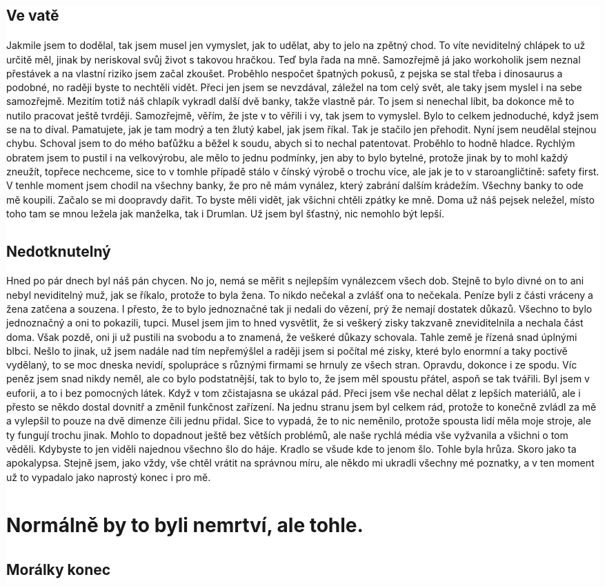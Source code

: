 ## Ve vatě

Jakmile jsem to dodělal, tak jsem musel jen vymyslet, jak to udělat, aby to jelo na zpětný chod. To víte neviditelný chlápek to už určitě měl, jinak by neriskoval svůj život s takovou hračkou. Teď byla řada na mně. Samozřejmě já jako workoholik jsem neznal přestávek a na vlastní riziko jsem začal zkoušet. Proběhlo nespočet špatných pokusů, z pejska se stal třeba i dinosaurus a podobné, no raději byste to nechtěli vidět. Přeci jen jsem se nevzdával, záležel na tom celý svět, ale taky jsem myslel i na sebe samozřejmě. Mezitím totiž náš chlapík vykradl další dvě banky, takže vlastně pár. To jsem si nenechal líbit, ba dokonce mě to nutilo pracovat ještě tvrději. Samozřejmě, věřím, že jste v to věřili i vy, tak jsem to vymyslel. Bylo to celkem jednoduché, když jsem se na to díval. Pamatujete, jak je tam modrý a ten žlutý kabel, jak jsem říkal. Tak je stačilo jen přehodit. Nyní jsem neudělal stejnou chybu. Schoval jsem to do mého baťůžku a běžel k soudu, abych si to nechal patentovat. Proběhlo to hodně hladce. Rychlým obratem jsem to pustil i na velkovýrobu, ale mělo to jednu podmínky, jen aby to bylo bytelné, protože jinak by to mohl každý zneužít, topřece nechceme, sice to v tomhle případě stálo v čínský výrobě o trochu více, ale jak je to v staroangličtině: safety first. V tenhle moment jsem chodil na všechny banky, že pro ně mám vynález, který zabrání dalším krádežím. Všechny banky to ode mě koupili. Začalo se mi doopravdy dařit. To byste měli vidět, jak všichni chtěli zpátky ke mně. Doma už náš pejsek neležel, místo toho tam se mnou ležela jak manželka, tak i Drumlan. Už jsem byl šťastný, nic nemohlo být lepší.

## Nedotknutelný

Hned po pár dnech byl náš pán chycen. No jo, nemá se měřit s nejlepším vynálezcem všech dob. Stejně to bylo divné on to ani nebyl neviditelný muž, jak se říkalo, protože to byla žena. To nikdo nečekal a zvlášť ona to nečekala. Peníze byli z části vráceny a žena zatčena a souzena. I přesto, že to bylo jednoznačné tak ji nedali do vězení, prý že nemají dostatek důkazů. Všechno to bylo jednoznačný a oni to pokazili, tupci. Musel jsem jim to hned vysvětlit, že si veškerý zisky takzvaně zneviditelnila a nechala část doma. Však pozdě, oni ji už pustili na svobodu a to znamená, že veškeré důkazy schovala. Tahle země je řízená snad úplnými blbci. Nešlo to jinak, už jsem nadále nad tím nepřemýšlel a raději jsem si počítal mé zisky, které bylo enormní a taky poctivě vydělaný, to se moc dneska nevidí, spolupráce s různými firmami se hrnuly ze všech stran. Opravdu, dokonce i ze spodu. Víc peněz jsem snad nikdy neměl, ale co bylo podstatnější, tak to bylo to, že jsem měl spoustu přátel, aspoň se tak tvářili. Byl jsem v euforii, a to i bez pomocných látek. Když v tom zčistajasna se ukázal pád. Přeci jsem vše nechal dělat z lepších materiálů, ale i přesto se někdo dostal dovnitř a změnil funkčnost zařízení. Na jednu stranu jsem byl celkem rád, protože to konečně zvládl za mě a vylepšil to pouze na dvě dimenze čili jednu přidal. Sice to vypadá, že to nic neměnilo, protože spousta lidí měla moje stroje, ale ty fungují trochu jinak. Mohlo to dopadnout ještě bez větších problémů, ale naše rychlá média vše vyžvanila a všichni o tom věděli. Kdybyste to jen viděli najednou všechno šlo do háje. Kradlo se všude kde to jenom šlo. Tohle byla hrůza. Skoro jako ta apokalypsa. Stejně jsem, jako vždy, vše chtěl vrátit na správnou míru, ale někdo mi ukradli všechny mé poznatky, a v ten moment už to vypadalo jako naprostý konec i pro mě.

# Normálně by to byli nemrtví, ale tohle.

## Morálky konec
